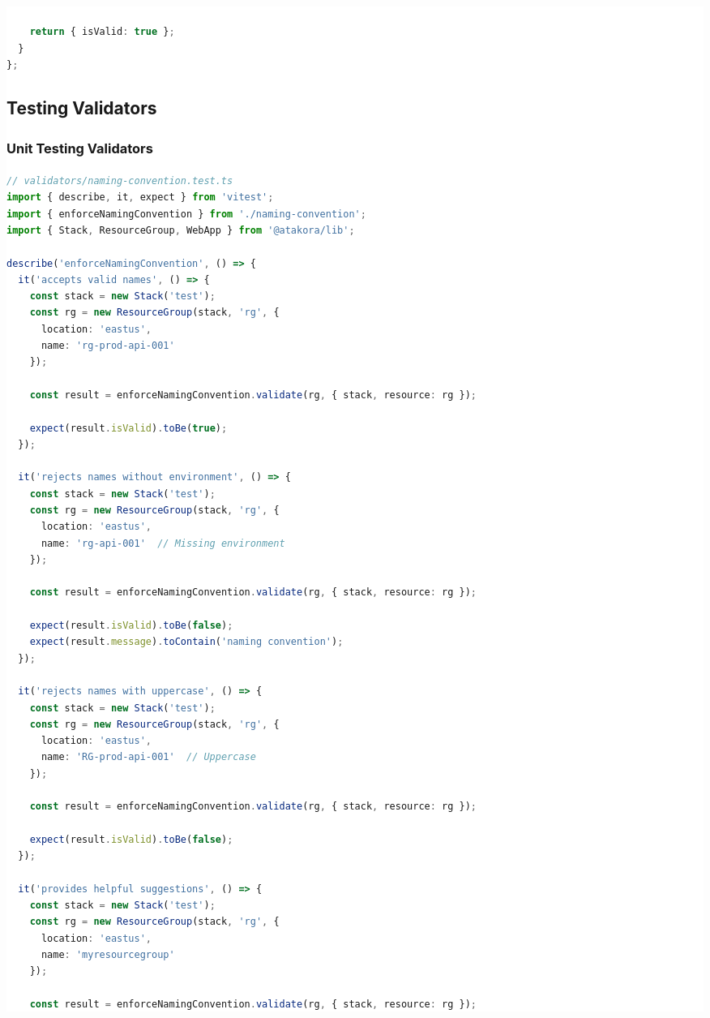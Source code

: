 ```typescript

    return { isValid: true };
  }
};
```

## Testing Validators

### Unit Testing Validators

```typescript
// validators/naming-convention.test.ts
import { describe, it, expect } from 'vitest';
import { enforceNamingConvention } from './naming-convention';
import { Stack, ResourceGroup, WebApp } from '@atakora/lib';

describe('enforceNamingConvention', () => {
  it('accepts valid names', () => {
    const stack = new Stack('test');
    const rg = new ResourceGroup(stack, 'rg', {
      location: 'eastus',
      name: 'rg-prod-api-001'
    });

    const result = enforceNamingConvention.validate(rg, { stack, resource: rg });

    expect(result.isValid).toBe(true);
  });

  it('rejects names without environment', () => {
    const stack = new Stack('test');
    const rg = new ResourceGroup(stack, 'rg', {
      location: 'eastus',
      name: 'rg-api-001'  // Missing environment
    });

    const result = enforceNamingConvention.validate(rg, { stack, resource: rg });

    expect(result.isValid).toBe(false);
    expect(result.message).toContain('naming convention');
  });

  it('rejects names with uppercase', () => {
    const stack = new Stack('test');
    const rg = new ResourceGroup(stack, 'rg', {
      location: 'eastus',
      name: 'RG-prod-api-001'  // Uppercase
    });

    const result = enforceNamingConvention.validate(rg, { stack, resource: rg });

    expect(result.isValid).toBe(false);
  });

  it('provides helpful suggestions', () => {
    const stack = new Stack('test');
    const rg = new ResourceGroup(stack, 'rg', {
      location: 'eastus',
      name: 'myresourcegroup'
    });

    const result = enforceNamingConvention.validate(rg, { stack, resource: rg });

```